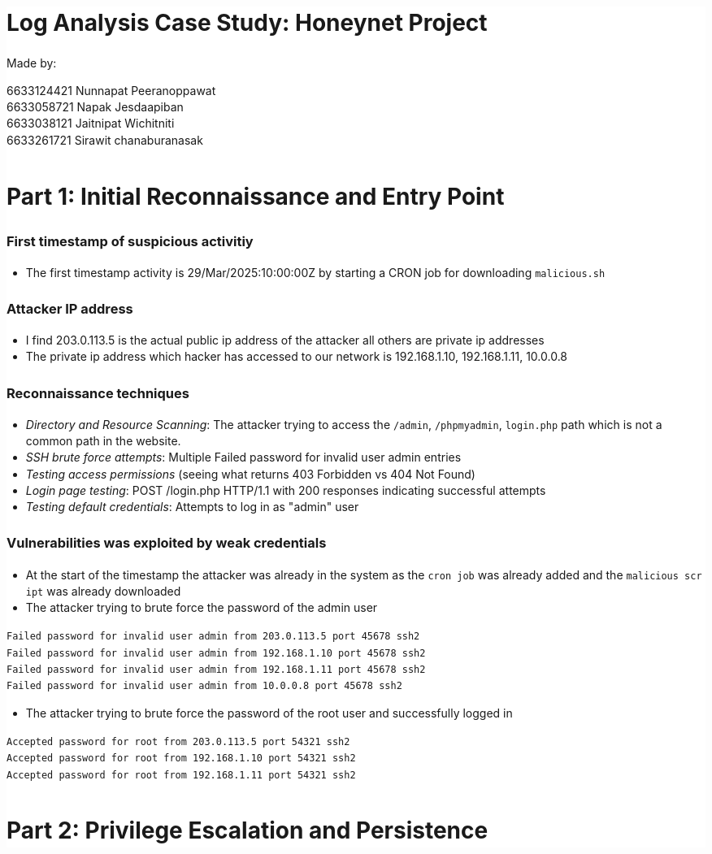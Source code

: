 # Log Analysis Case Study: Honeynet Project

Made by:  

6633124421   Nunnapat Peeranoppawat   
6633058721   Napak Jesdaapiban  
6633038121   Jaitnipat Wichitniti  
6633261721   Sirawit chanaburanasak  

# Part 1: Initial Reconnaissance and Entry Point 

### First timestamp of suspicious activitiy  
- The first timestamp activity is 29/Mar/2025:10:00:00Z by starting a CRON job for downloading `malicious.sh`

### Attacker IP address
- I find 203.0.113.5 is the actual public ip address of the attacker all others are private ip addresses
- The private ip address which hacker has accessed to our network is 192.168.1.10, 192.168.1.11, 10.0.0.8

### Reconnaissance techniques
- *Directory and Resource Scanning*: The attacker trying to access the `/admin`, `/phpmyadmin`, `login.php`  path which is not a common path in the website.
- *SSH brute force attempts*: Multiple Failed password for invalid user admin entries
- *Testing access permissions* (seeing what returns 403 Forbidden vs 404 Not Found)
- *Login page testing*: POST /login.php HTTP/1.1 with 200 responses indicating successful attempts
- *Testing default credentials*: Attempts to log in as "admin" user

### Vulnerabilities was exploited by weak credentials
- At the start of the timestamp the attacker was already in the system as the `cron job` was already added and the `malicious script` was already downloaded
- The attacker trying to brute force the password of the admin user
```zsh
Failed password for invalid user admin from 203.0.113.5 port 45678 ssh2
Failed password for invalid user admin from 192.168.1.10 port 45678 ssh2
Failed password for invalid user admin from 192.168.1.11 port 45678 ssh2
Failed password for invalid user admin from 10.0.0.8 port 45678 ssh2
```
- The attacker trying to brute force the password of the root user and successfully logged in
```zsh
Accepted password for root from 203.0.113.5 port 54321 ssh2
Accepted password for root from 192.168.1.10 port 54321 ssh2
Accepted password for root from 192.168.1.11 port 54321 ssh2
```

# Part 2: Privilege Escalation and Persistence 
